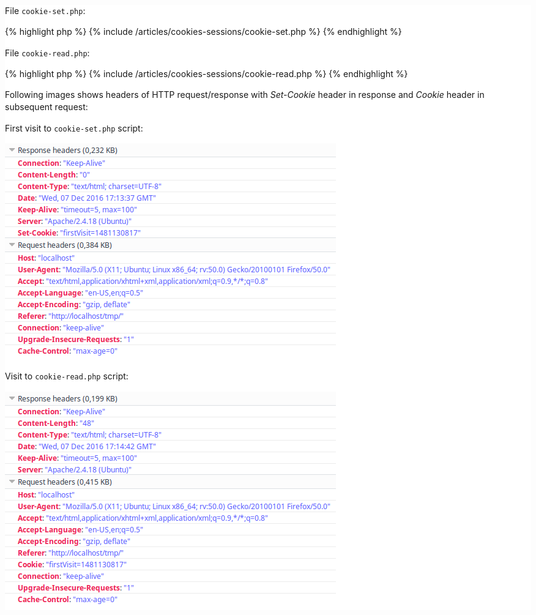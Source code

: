 File `cookie-set.php`:

{% highlight php %}
{% include /articles/cookies-sessions/cookie-set.php %}
{% endhighlight %}

File `cookie-read.php`:

{% highlight php %}
{% include /articles/cookies-sessions/cookie-read.php %}
{% endhighlight %}

Following images shows headers of HTTP request/response with *Set-Cookie* header in response
and *Cookie* header in subsequent request:

First visit to `cookie-set.php` script:

![A cookie is send to browser](headers-set.png)

Visit to `cookie-read.php` script:

![A cookie is send to server](headers-send.png)
